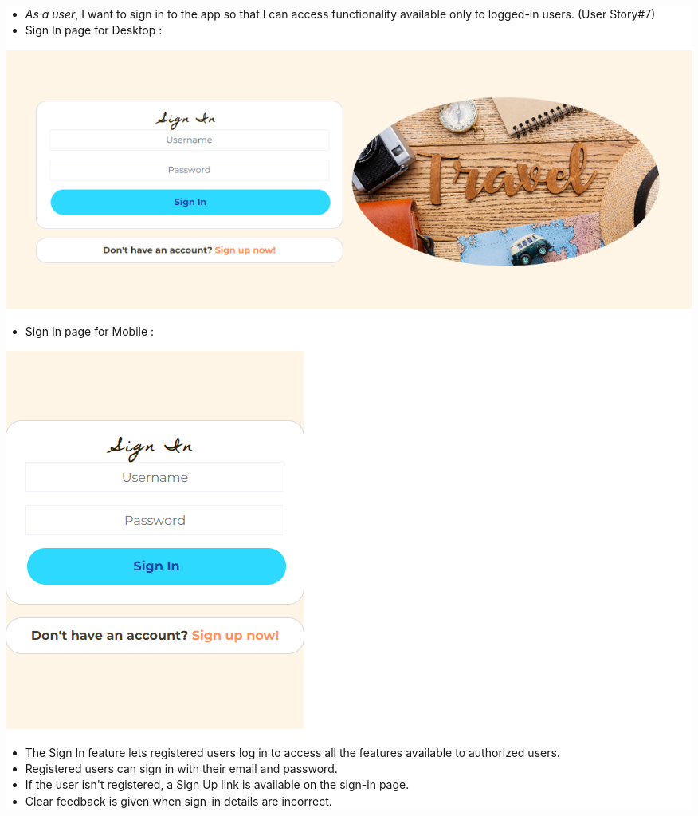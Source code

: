 - *As a user*, I want to sign in to the app so that I can access functionality available only to logged-in users. (User Story#7)
- Sign In page for Desktop :

![sign_in_feature_desktop](documentation/docs_images/sign_in_desktop.png)

- Sign In page for Mobile :

![sign_in_feature_mobile](documentation/docs_images/sign_in_mobile.png)

- The Sign In feature lets registered users log in to access all the features available to authorized users. 
- Registered users can sign in with their email and password.
- If the user isn't registered, a Sign Up link is available on the sign-in page.
- Clear feedback is given when sign-in details are incorrect.

